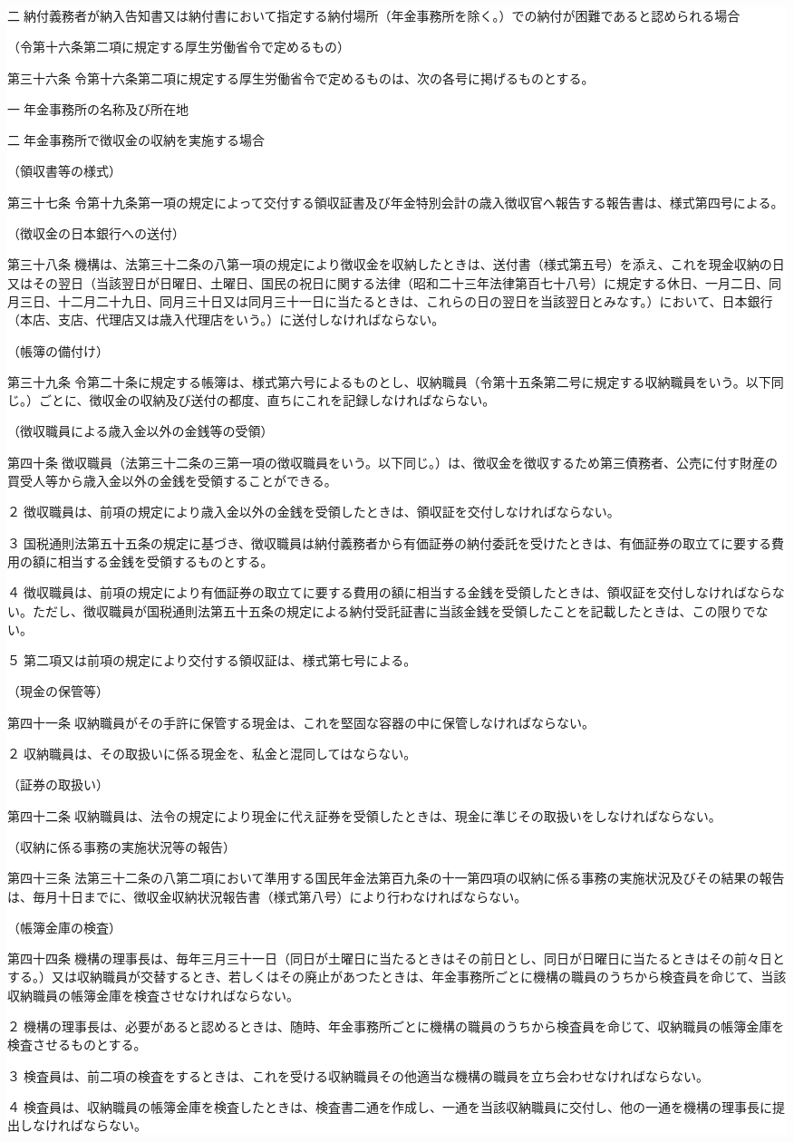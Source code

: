 二 納付義務者が納入告知書又は納付書において指定する納付場所（年金事務所を除く。）での納付が困難であると認められる場合

（令第十六条第二項に規定する厚生労働省令で定めるもの）

第三十六条 令第十六条第二項に規定する厚生労働省令で定めるものは、次の各号に掲げるものとする。

一 年金事務所の名称及び所在地

二 年金事務所で徴収金の収納を実施する場合

（領収書等の様式）

第三十七条 令第十九条第一項の規定によって交付する領収証書及び年金特別会計の歳入徴収官へ報告する報告書は、様式第四号による。

（徴収金の日本銀行への送付）

第三十八条 機構は、法第三十二条の八第一項の規定により徴収金を収納したときは、送付書（様式第五号）を添え、これを現金収納の日又はその翌日（当該翌日が日曜日、土曜日、国民の祝日に関する法律（昭和二十三年法律第百七十八号）に規定する休日、一月二日、同月三日、十二月二十九日、同月三十日又は同月三十一日に当たるときは、これらの日の翌日を当該翌日とみなす。）において、日本銀行（本店、支店、代理店又は歳入代理店をいう。）に送付しなければならない。

（帳簿の備付け）

第三十九条 令第二十条に規定する帳簿は、様式第六号によるものとし、収納職員（令第十五条第二号に規定する収納職員をいう。以下同じ。）ごとに、徴収金の収納及び送付の都度、直ちにこれを記録しなければならない。

（徴収職員による歳入金以外の金銭等の受領）

第四十条 徴収職員（法第三十二条の三第一項の徴収職員をいう。以下同じ。）は、徴収金を徴収するため第三債務者、公売に付す財産の買受人等から歳入金以外の金銭を受領することができる。

２ 徴収職員は、前項の規定により歳入金以外の金銭を受領したときは、領収証を交付しなければならない。

３ 国税通則法第五十五条の規定に基づき、徴収職員は納付義務者から有価証券の納付委託を受けたときは、有価証券の取立てに要する費用の額に相当する金銭を受領するものとする。

４ 徴収職員は、前項の規定により有価証券の取立てに要する費用の額に相当する金銭を受領したときは、領収証を交付しなければならない。ただし、徴収職員が国税通則法第五十五条の規定による納付受託証書に当該金銭を受領したことを記載したときは、この限りでない。

５ 第二項又は前項の規定により交付する領収証は、様式第七号による。

（現金の保管等）

第四十一条 収納職員がその手許に保管する現金は、これを堅固な容器の中に保管しなければならない。

２ 収納職員は、その取扱いに係る現金を、私金と混同してはならない。

（証券の取扱い）

第四十二条 収納職員は、法令の規定により現金に代え証券を受領したときは、現金に準じその取扱いをしなければならない。

（収納に係る事務の実施状況等の報告）

第四十三条 法第三十二条の八第二項において準用する国民年金法第百九条の十一第四項の収納に係る事務の実施状況及びその結果の報告は、毎月十日までに、徴収金収納状況報告書（様式第八号）により行わなければならない。

（帳簿金庫の検査）

第四十四条 機構の理事長は、毎年三月三十一日（同日が土曜日に当たるときはその前日とし、同日が日曜日に当たるときはその前々日とする。）又は収納職員が交替するとき、若しくはその廃止があつたときは、年金事務所ごとに機構の職員のうちから検査員を命じて、当該収納職員の帳簿金庫を検査させなければならない。

２ 機構の理事長は、必要があると認めるときは、随時、年金事務所ごとに機構の職員のうちから検査員を命じて、収納職員の帳簿金庫を検査させるものとする。

３ 検査員は、前二項の検査をするときは、これを受ける収納職員その他適当な機構の職員を立ち会わせなければならない。

４ 検査員は、収納職員の帳簿金庫を検査したときは、検査書二通を作成し、一通を当該収納職員に交付し、他の一通を機構の理事長に提出しなければならない。
